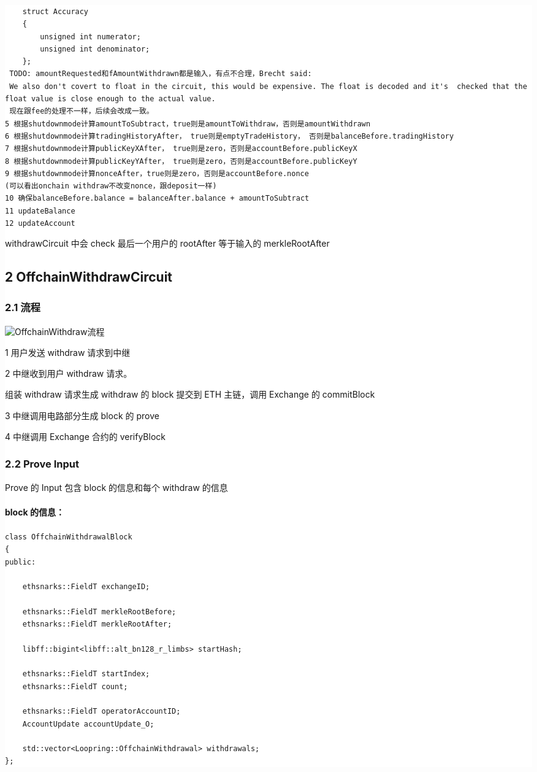 ```
 	struct Accuracy
    {
        unsigned int numerator;
        unsigned int denominator;
    };
 TODO: amountRequested和fAmountWithdrawn都是输入，有点不合理，Brecht said:
 We also don't covert to float in the circuit, this would be expensive. The float is decoded and it's  checked that the float value is close enough to the actual value.
 现在跟fee的处理不一样，后续会改成一致。
5 根据shutdownmode计算amountToSubtract，true则是amountToWithdraw，否则是amountWithdrawn
6 根据shutdownmode计算tradingHistoryAfter， true则是emptyTradeHistory， 否则是balanceBefore.tradingHistory
7 根据shutdownmode计算publicKeyXAfter， true则是zero，否则是accountBefore.publicKeyX
8 根据shutdownmode计算publicKeyYAfter， true则是zero，否则是accountBefore.publicKeyY
9 根据shutdownmode计算nonceAfter，true则是zero，否则是accountBefore.nonce
(可以看出onchain withdraw不改变nonce，跟deposit一样)
10 确保balanceBefore.balance = balanceAfter.balance + amountToSubtract
11 updateBalance
12 updateAccount
```

withdrawCircuit 中会 check 最后一个用户的 rootAfter 等于输入的 merkleRootAfter

## 2 OffchainWithdrawCircuit

### 2.1 流程

![OffchainWithdraw流程](https://imgur.com/GHnZcjF)

1 用户发送 withdraw 请求到中继

2 中继收到用户 withdraw 请求。

组装 withdraw 请求生成 withdraw 的 block 提交到 ETH 主链，调用 Exchange 的 commitBlock

3 中继调用电路部分生成 block 的 prove

4 中继调用 Exchange 合约的 verifyBlock

### 2.2 Prove Input

Prove 的 Input 包含 block 的信息和每个 withdraw 的信息

#### block 的信息：

```
class OffchainWithdrawalBlock
{
public:

    ethsnarks::FieldT exchangeID;

    ethsnarks::FieldT merkleRootBefore;
    ethsnarks::FieldT merkleRootAfter;

    libff::bigint<libff::alt_bn128_r_limbs> startHash;

    ethsnarks::FieldT startIndex;
    ethsnarks::FieldT count;

    ethsnarks::FieldT operatorAccountID;
    AccountUpdate accountUpdate_O;

    std::vector<Loopring::OffchainWithdrawal> withdrawals;
};
```
